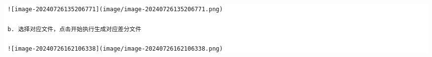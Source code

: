      ![image-20240726135206771](image/image-20240726135206771.png)

     b. 选择对应文件，点击开始执行生成对应差分文件

     ![image-20240726162106338](image/image-20240726162106338.png)
